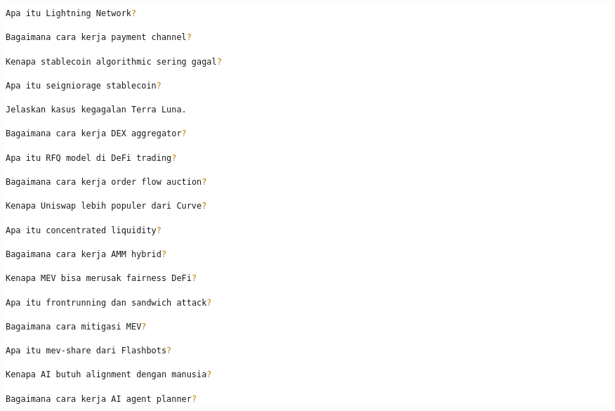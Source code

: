 ```bash
Apa itu Lightning Network?
```

```bash
Bagaimana cara kerja payment channel?
```

```bash
Kenapa stablecoin algorithmic sering gagal?
```

```bash
Apa itu seigniorage stablecoin?
```

```bash
Jelaskan kasus kegagalan Terra Luna.
```

```bash
Bagaimana cara kerja DEX aggregator?
```

```bash
Apa itu RFQ model di DeFi trading?
```

```bash
Bagaimana cara kerja order flow auction?
```

```bash
Kenapa Uniswap lebih populer dari Curve?
```

```bash
Apa itu concentrated liquidity?
```

```bash
Bagaimana cara kerja AMM hybrid?
```

```bash
Kenapa MEV bisa merusak fairness DeFi?
```

```bash
Apa itu frontrunning dan sandwich attack?
```

```bash
Bagaimana cara mitigasi MEV?
```

```bash
Apa itu mev-share dari Flashbots?
```

```bash
Kenapa AI butuh alignment dengan manusia?
```

```bash
Bagaimana cara kerja AI agent planner?
```
